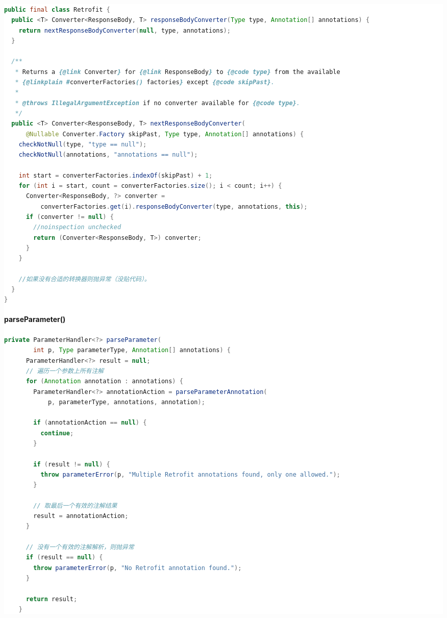 ```java
public final class Retrofit {
  public <T> Converter<ResponseBody, T> responseBodyConverter(Type type, Annotation[] annotations) {
    return nextResponseBodyConverter(null, type, annotations);
  }

  /**
   * Returns a {@link Converter} for {@link ResponseBody} to {@code type} from the available
   * {@linkplain #converterFactories() factories} except {@code skipPast}.
   *
   * @throws IllegalArgumentException if no converter available for {@code type}.
   */
  public <T> Converter<ResponseBody, T> nextResponseBodyConverter(
      @Nullable Converter.Factory skipPast, Type type, Annotation[] annotations) {
    checkNotNull(type, "type == null");
    checkNotNull(annotations, "annotations == null");

    int start = converterFactories.indexOf(skipPast) + 1;
    for (int i = start, count = converterFactories.size(); i < count; i++) {
      Converter<ResponseBody, ?> converter =
          converterFactories.get(i).responseBodyConverter(type, annotations, this);
      if (converter != null) {
        //noinspection unchecked
        return (Converter<ResponseBody, T>) converter;
      }
    }

    //如果没有合适的转换器则抛异常（没贴代码）。
  }
}
```

#### parseParameter()

```java
private ParameterHandler<?> parseParameter(
        int p, Type parameterType, Annotation[] annotations) {
      ParameterHandler<?> result = null;
      // 遍历一个参数上所有注解
      for (Annotation annotation : annotations) {
        ParameterHandler<?> annotationAction = parseParameterAnnotation(
            p, parameterType, annotations, annotation);

        if (annotationAction == null) {
          continue;
        }

        if (result != null) {
          throw parameterError(p, "Multiple Retrofit annotations found, only one allowed.");
        }

        // 取最后一个有效的注解结果
        result = annotationAction;
      }

      // 没有一个有效的注解解析，则抛异常
      if (result == null) {
        throw parameterError(p, "No Retrofit annotation found.");
      }

      return result;
    }
```
